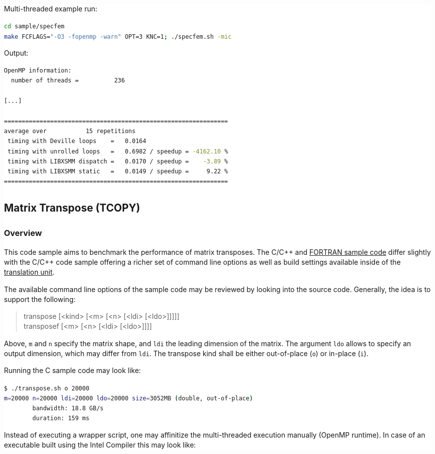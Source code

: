 Multi-threaded example run:

```bash
cd sample/specfem
make FCFLAGS="-O3 -fopenmp -warn" OPT=3 KNC=1; ./specfem.sh -mic
```

Output:

```bash
OpenMP information:
  number of threads =          236

[...]

===============================================================
average over           15 repetitions
 timing with Deville loops    =   0.0164
 timing with unrolled loops   =   0.6982 / speedup = -4162.10 %
 timing with LIBXSMM dispatch =   0.0170 / speedup =    -3.89 %
 timing with LIBXSMM static   =   0.0149 / speedup =     9.22 %
===============================================================
```

## Matrix Transpose (TCOPY)

### Overview

This code sample aims to benchmark the performance of matrix transposes. The C/C++ and [FORTRAN sample code](https://github.com/hfp/libxsmm/blob/master/samples/transpose/transpose.f) differ slightly with the C/C++ code sample offering a richer set of command line options as well as build settings available inside of the [translation unit](https://github.com/hfp/libxsmm/blob/master/samples/transpose/transpose.c).

The available command line options of the sample code may be reviewed by looking into the source code. Generally, the idea is to support the following:

> transpose  [&lt;kind&gt;  [&lt;m&gt;  [&lt;n&gt;  [&lt;ldi&gt;  [&lt;ldo&gt;]]]]]  
transposef                [&lt;m&gt;  [&lt;n&gt;  [&lt;ldi&gt;  [&lt;ldo&gt;]]]]

Above, `m` and `n` specify the matrix shape, and `ldi` the leading dimension of the matrix. The argument `ldo` allows to specify an output dimension, which may differ from `ldi`. The transpose kind shall be either out-of-place (`o`) or in-place (`i`).

Running the C sample code may look like:

```bash
$ ./transpose.sh o 20000
m=20000 n=20000 ldi=20000 ldo=20000 size=3052MB (double, out-of-place)
        bandwidth: 18.8 GB/s
        duration: 159 ms
```

Instead of executing a wrapper script, one may affinitize the multi-threaded execution manually (OpenMP runtime). In case of an executable built using the Intel Compiler this may look like:
